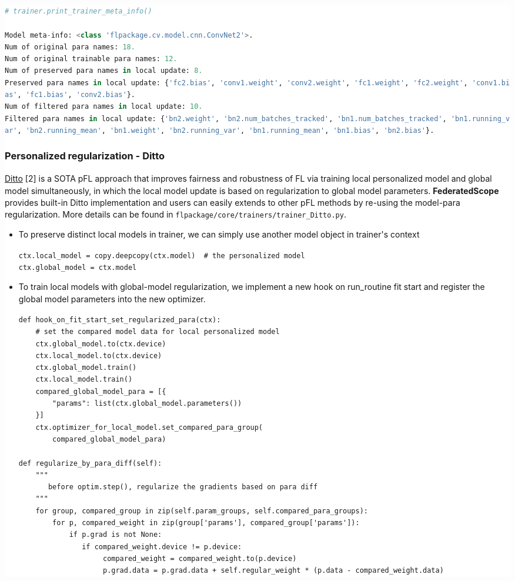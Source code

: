 
```python
# trainer.print_trainer_meta_info()

Model meta-info: <class 'flpackage.cv.model.cnn.ConvNet2'>.
Num of original para names: 18.
Num of original trainable para names: 12.
Num of preserved para names in local update: 8.
Preserved para names in local update: {'fc2.bias', 'conv1.weight', 'conv2.weight', 'fc1.weight', 'fc2.weight', 'conv1.bias', 'fc1.bias', 'conv2.bias'}.
Num of filtered para names in local update: 10.
Filtered para names in local update: {'bn2.weight', 'bn2.num_batches_tracked', 'bn1.num_batches_tracked', 'bn1.running_var', 'bn2.running_mean', 'bn1.weight', 'bn2.running_var', 'bn1.running_mean', 'bn1.bias', 'bn2.bias'}.
```

### Personalized regularization - Ditto

[Ditto](https://arxiv.org/abs/2012.04221) [2] is a SOTA pFL approach that improves fairness and robustness of FL via training local personalized model and global model simultaneously, in which the local model update is based on regularization to global model parameters. **FederatedScope** provides built-in Ditto implementation and users can easily extends to other pFL methods by re-using the model-para regularization. More details can be found in `flpackage/core/trainers/trainer_Ditto.py`.

- To preserve distinct local models in trainer, we can simply use another model object in trainer's context

  ```
  ctx.local_model = copy.deepcopy(ctx.model)  # the personalized model
  ctx.global_model = ctx.model
  ```

- To train local models with global-model regularization, we implement a new hook on  run_routine fit start and register the global model parameters into the new optimizer.

  ```
  def hook_on_fit_start_set_regularized_para(ctx):
      # set the compared model data for local personalized model
      ctx.global_model.to(ctx.device)
      ctx.local_model.to(ctx.device)
      ctx.global_model.train()
      ctx.local_model.train()
      compared_global_model_para = [{
          "params": list(ctx.global_model.parameters())
      }]
      ctx.optimizer_for_local_model.set_compared_para_group(
          compared_global_model_para)
  
  def regularize_by_para_diff(self):
      """
         before optim.step(), regularize the gradients based on para diff
      """
      for group, compared_group in zip(self.param_groups, self.compared_para_groups):
          for p, compared_weight in zip(group['params'], compared_group['params']):
              if p.grad is not None:
                 if compared_weight.device != p.device:
                      compared_weight = compared_weight.to(p.device)
                      p.grad.data = p.grad.data + self.regular_weight * (p.data - compared_weight.data)
  ```
